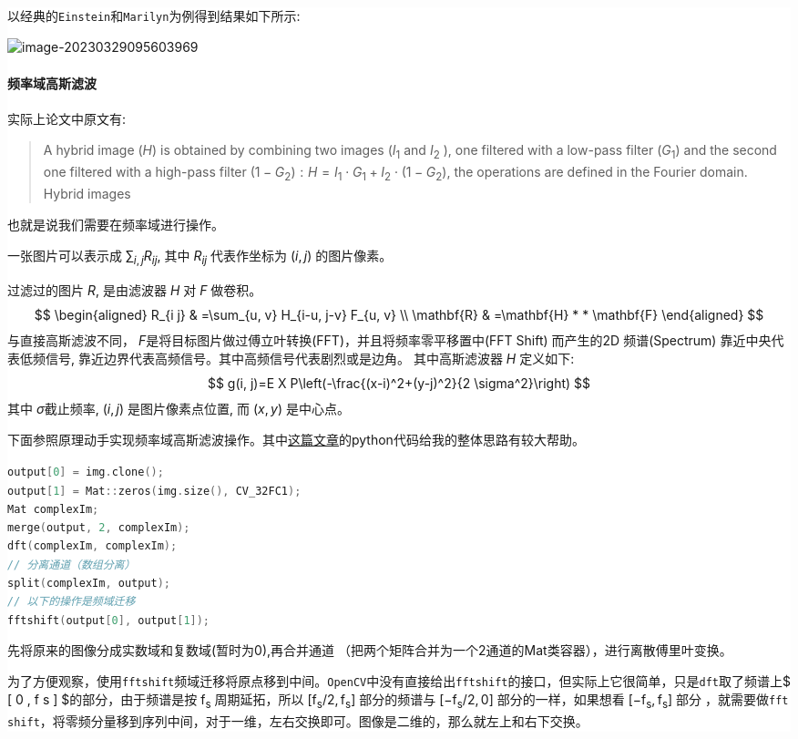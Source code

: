 
以经典的`Einstein`和`Marilyn`为例得到结果如下所示:

<img src="https://raw.githubusercontent.com/Lunaticsky-tql/blog_article_resources/main/2013599_%E7%94%B0%E4%BD%B3%E4%B8%9A_HW1/20230329204715965717_301_image-20230329095603969.png" alt="image-20230329095603969" width="67%" height="67%" />

#### 频率域高斯滤波

实际上论文中原文有:

> A hybrid image $(H)$ is obtained by combining two images $\left(I_1\right.$ and $I_2$ ), one filtered with a low-pass filter $\left(G_1\right)$ and the second one filtered with a high-pass filter $\left(1-G_2\right): H=I_1 \cdot G_1+I_2 \cdot\left(1-G_2\right)$, the operations are defined in the Fourier domain. Hybrid images

也就是说我们需要在频率域进行操作。

一张图片可以表示成 $\sum_{i, j} R_{i j}$, 其中 $R_{i j}$ 代表作坐标为 $(i, j)$ 的图片像素。

过滤过的图片 $R$, 是由滤波器 $H$ 对 $F$ 做卷积。
$$
\begin{aligned}
R_{i j} & =\sum_{u, v} H_{i-u, j-v} F_{u, v} \\
\mathbf{R} & =\mathbf{H} * * \mathbf{F}
\end{aligned}
$$
与直接高斯滤波不同， $F$是将目标图片做过傅立叶转换(FFT)，并且将频率零平移置中(FFT Shift) 而产生的2D 频谱(Spectrum)  靠近中央代表低频信号, 靠近边界代表高频信号。其中高频信号代表剧烈或是边角。
其中高斯滤波器 $H$ 定义如下:
$$
g(i, j)=E X P\left(-\frac{(x-i)^2+(y-j)^2}{2 \sigma^2}\right)
$$
其中 $\sigma$截止频率, $(i, j)$ 是图片像素点位置, 而 $(x, y)$ 是中心点。

下面参照原理动手实现频率域高斯滤波操作。其中[这篇文章](https://tigercosmos.xyz/post/2020/04/cv/hybrid-image/)的python代码给我的整体思路有较大帮助。

```C++
output[0] = img.clone();
output[1] = Mat::zeros(img.size(), CV_32FC1);
Mat complexIm;
merge(output, 2, complexIm); 
dft(complexIm, complexIm);
// 分离通道（数组分离）
split(complexIm, output);
// 以下的操作是频域迁移
fftshift(output[0], output[1]);
```

先将原来的图像分成实数域和复数域(暂时为0),再合并通道 （把两个矩阵合并为一个2通道的Mat类容器），进行离散傅里叶变换。

为了方便观察，使用`fftshift`频域迁移将原点移到中间。`OpenCV`中没有直接给出`fftshift`的接口，但实际上它很简单，只是`dft`取了频谱上$ [ 0 , f s ] $的部分，由于频谱是按 $\mathrm{f}_{\mathrm{s}}$ 周期延拓，所以 $\left[\mathrm{f}_{\mathrm{s}} / 2, \mathrm{f}_{\mathrm{s}}\right]$ 部分的频谱与 $\left[-\mathrm{f}_{\mathrm{s}} / 2,0\right]$ 部分的一样，如果想看 $\left[-\mathrm{f}_{\mathrm{s}}, \mathrm{f}_{\mathrm{s}}\right]$ 部分  ，就需要做`fftshift`，将零频分量移到序列中间，对于一维，左右交换即可。图像是二维的，那么就左上和右下交换。

